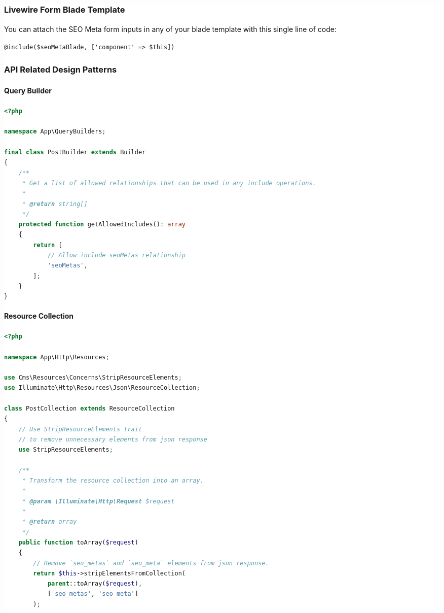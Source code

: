 ### Livewire Form Blade Template

You can attach the SEO Meta form inputs in any of your blade template with this single line of code:

```html
@include($seoMetaBlade, ['component' => $this])
```

### API Related Design Patterns

#### Query Builder

```php
<?php

namespace App\QueryBuilders;

final class PostBuilder extends Builder
{
    /**
     * Get a list of allowed relationships that can be used in any include operations.
     *
     * @return string[]
     */
    protected function getAllowedIncludes(): array
    {
        return [
            // Allow include seoMetas relationship
            'seoMetas',
        ];
    }
}
```

#### Resource Collection

```php
<?php

namespace App\Http\Resources;

use Cms\Resources\Concerns\StripResourceElements;
use Illuminate\Http\Resources\Json\ResourceCollection;

class PostCollection extends ResourceCollection
{
    // Use StripResourceElements trait
    // to remove unnecessary elements from json response
    use StripResourceElements;

    /**
     * Transform the resource collection into an array.
     *
     * @param \Illuminate\Http\Request $request
     *
     * @return array
     */
    public function toArray($request)
    {
        // Remove `seo_metas` and `seo_meta` elements from json response.
        return $this->stripElementsFromCollection(
            parent::toArray($request),
            ['seo_metas', 'seo_meta']
        );
```